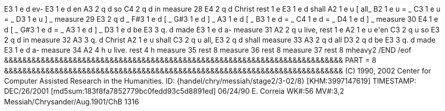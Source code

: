 E3     1        e     d                    ev-
E3     1        e     d                    en
A3     2        q     d                    so
C4     2        q     d                    in
measure 28
E4     2        q     d                    Christ
rest   1        e
E3     1        e     d                    shall
A2     1        e     u  [                 all_
B2     1        e     u  =                 _
C3     1        e     u  =                 _
D3     1        e     u  ]                 _
measure 29
E3     2        q     d                    _
F#3    1        e     d  [                 _
G#3    1        e     d  ]                 _
A3     1        e     d  [                 _
B3     1        e     d  =                 _
C4     1        e     d  =                 _
D4     1        e     d  ]                 _
measure 30
E4     1        e     d  [                 _
G#3    1        e     d  =                 _
A3     1        e     d  ]                 _
D3     1        e     d                    be
E3     3        q.    d                    made
E3     1        e     d                    a-
measure 31
A2     2        q     u                    live,
rest   1        e
A2     1        e     u                    e'en
C3     2        q     u                    so
E3     2        q     d                    in
measure 32
A3     3        q.    d                    Christ
A2     1        e     u                    shall
C3     2        q     u                    all,
E3     2        q     d                    shall
measure 33
A3     2        q     d                    all
D3     2        q     d                    be
E3     3        q.    d                    made
E3     1        e     d                    a-
measure 34
A2     4        h     u                    live.
rest   4        h
measure 35
rest   8
measure 36
rest   8
measure 37
rest   8
mheavy2
/END
/eof
&&&&&&&&&&&&&&&&&&&&&&&&&&&&&&&&&&&&&&&&&&&&&&&&&&&&&&&&&&&&&&&&&&&&&&&&&&
PART = 8
&&&&&&&&&&&&&&&&&&&&&&&&&&&&&&&&&&&&&&&&&&&&&&&&&&&&&&&&&&&&&&&&&&&&&&&&&&
(C) 1990, 2002 Center for Computer Assisted Research in the Humanities.
ID: {handel/chry/messiah/stage2/3-02/8} [KHM:3997147619]
TIMESTAMP: DEC/26/2001 [md5sum:183f8fa7852779bc0fedd93c5d8891ed]
06/24/90 E. Correia
WK#:56        MV#:3,2
Messiah/Chrysander/Aug.1901/ChB 1316
